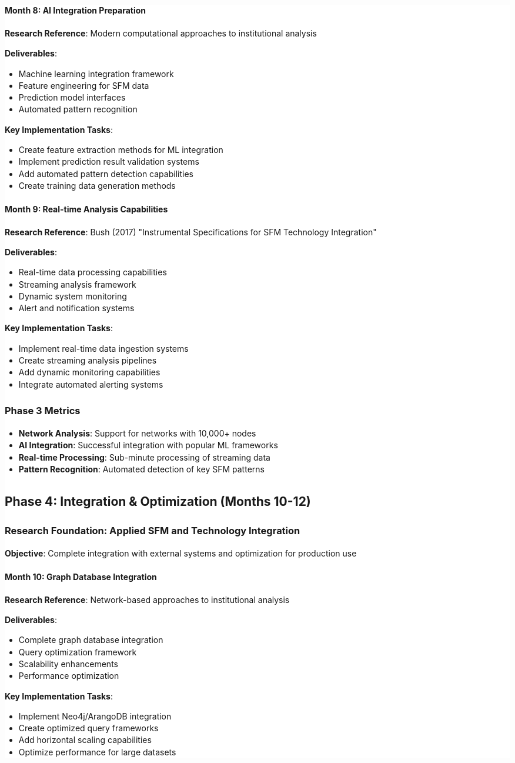 #### Month 8: AI Integration Preparation
**Research Reference**: Modern computational approaches to institutional analysis

**Deliverables**:
- Machine learning integration framework
- Feature engineering for SFM data
- Prediction model interfaces
- Automated pattern recognition

**Key Implementation Tasks**:
- Create feature extraction methods for ML integration
- Implement prediction result validation systems
- Add automated pattern detection capabilities
- Create training data generation methods

#### Month 9: Real-time Analysis Capabilities
**Research Reference**: Bush (2017) "Instrumental Specifications for SFM Technology Integration"

**Deliverables**:
- Real-time data processing capabilities
- Streaming analysis framework
- Dynamic system monitoring
- Alert and notification systems

**Key Implementation Tasks**:
- Implement real-time data ingestion systems
- Create streaming analysis pipelines
- Add dynamic monitoring capabilities
- Integrate automated alerting systems

### Phase 3 Metrics
- **Network Analysis**: Support for networks with 10,000+ nodes
- **AI Integration**: Successful integration with popular ML frameworks
- **Real-time Processing**: Sub-minute processing of streaming data
- **Pattern Recognition**: Automated detection of key SFM patterns

## Phase 4: Integration & Optimization (Months 10-12)

### Research Foundation: Applied SFM and Technology Integration

**Objective**: Complete integration with external systems and optimization for production use

#### Month 10: Graph Database Integration
**Research Reference**: Network-based approaches to institutional analysis

**Deliverables**:
- Complete graph database integration
- Query optimization framework
- Scalability enhancements
- Performance optimization

**Key Implementation Tasks**:
- Implement Neo4j/ArangoDB integration
- Create optimized query frameworks
- Add horizontal scaling capabilities
- Optimize performance for large datasets
